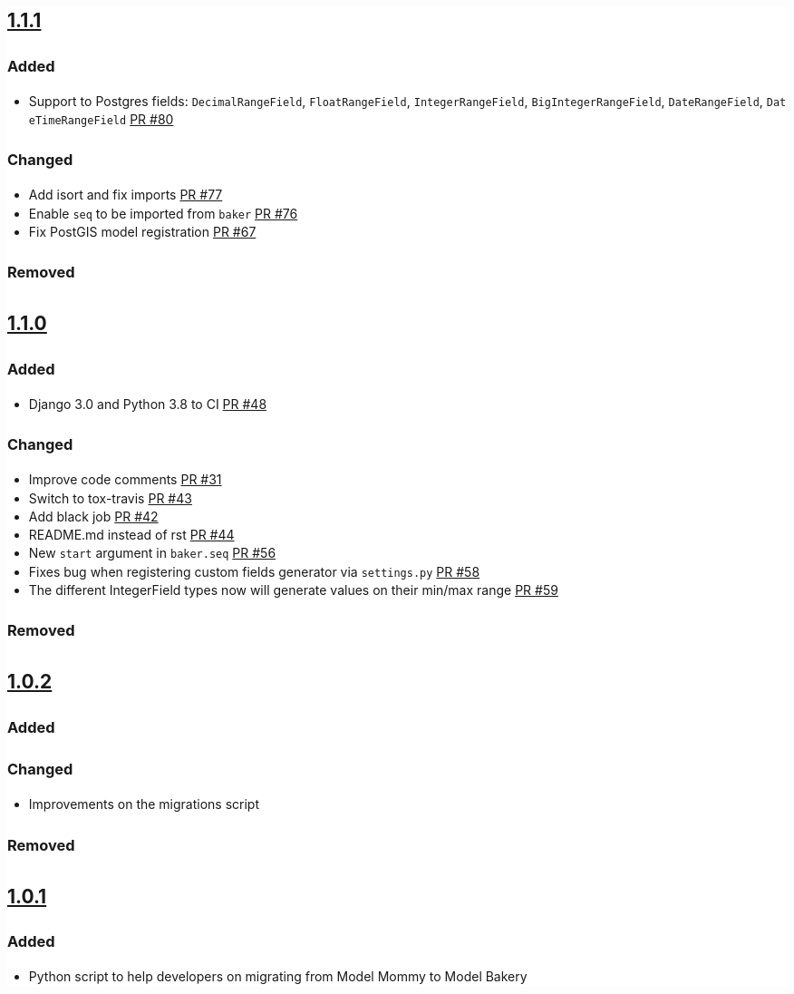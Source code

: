 ## [1.1.1](https://pypi.org/project/model-bakery/1.1.1/)

### Added
- Support to Postgres fields: `DecimalRangeField`, `FloatRangeField`, `IntegerRangeField`, `BigIntegerRangeField`, `DateRangeField`, `DateTimeRangeField` [PR #80](https://github.com/model-bakers/model_bakery/pull/80)

### Changed
- Add isort and fix imports [PR #77](https://github.com/model-bakers/model_bakery/pull/77)
- Enable `seq` to be imported from `baker` [PR #76](https://github.com/model-bakers/model_bakery/pull/76)
- Fix PostGIS model registration [PR #67](https://github.com/model-bakers/model_bakery/pull/67)

### Removed

## [1.1.0](https://pypi.org/project/model-bakery/1.1.0/)

### Added
- Django 3.0 and Python 3.8 to CI [PR #48](https://github.com/model-bakers/model_bakery/pull/48/)

### Changed

- Improve code comments [PR #31](https://github.com/model-bakers/model_bakery/pull/31)
- Switch to tox-travis [PR #43](https://github.com/model-bakers/model_bakery/pull/43)
- Add black job [PR #42](https://github.com/model-bakers/model_bakery/pull/42)
- README.md instead of rst [PR #44](https://github.com/model-bakers/model_bakery/pull/44)
- New `start` argument in `baker.seq` [PR #56](https://github.com/model-bakers/model_bakery/pull/56)
- Fixes bug when registering custom fields generator via `settings.py` [PR #58](https://github.com/model-bakers/model_bakery/pull/58)
- The different IntegerField types now will generate values on their min/max range [PR #59](https://github.com/model-bakers/model_bakery/pull/59)

### Removed

## [1.0.2](https://pypi.org/project/model-bakery/1.0.2/)

### Added

### Changed
- Improvements on the migrations script

### Removed

## [1.0.1](https://pypi.org/project/model-bakery/1.0.1/)

### Added
- Python script to help developers on migrating from Model Mommy to Model Bakery
